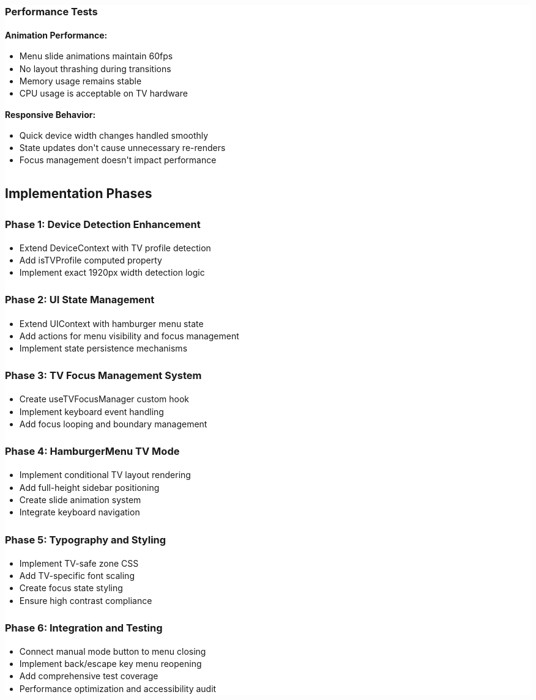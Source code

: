 ### Performance Tests

**Animation Performance:**
- Menu slide animations maintain 60fps
- No layout thrashing during transitions
- Memory usage remains stable
- CPU usage is acceptable on TV hardware

**Responsive Behavior:**
- Quick device width changes handled smoothly
- State updates don't cause unnecessary re-renders
- Focus management doesn't impact performance

## Implementation Phases

### Phase 1: Device Detection Enhancement
- Extend DeviceContext with TV profile detection
- Add isTVProfile computed property
- Implement exact 1920px width detection logic

### Phase 2: UI State Management
- Extend UIContext with hamburger menu state
- Add actions for menu visibility and focus management
- Implement state persistence mechanisms

### Phase 3: TV Focus Management System
- Create useTVFocusManager custom hook
- Implement keyboard event handling
- Add focus looping and boundary management

### Phase 4: HamburgerMenu TV Mode
- Implement conditional TV layout rendering
- Add full-height sidebar positioning
- Create slide animation system
- Integrate keyboard navigation

### Phase 5: Typography and Styling
- Implement TV-safe zone CSS
- Add TV-specific font scaling
- Create focus state styling
- Ensure high contrast compliance

### Phase 6: Integration and Testing
- Connect manual mode button to menu closing
- Implement back/escape key menu reopening
- Add comprehensive test coverage
- Performance optimization and accessibility audit